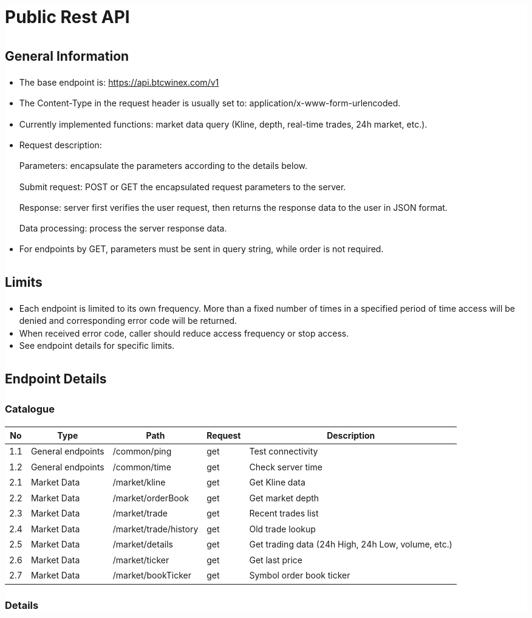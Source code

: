 # Public Rest API

## General Information
- The base endpoint is: https://api.btcwinex.com/v1 
- The Content-Type in the request header is usually set to: application/x-www-form-urlencoded.
- Currently implemented functions: market data query (Kline, depth, real-time trades, 24h market, etc.).
- Request description: 

    Parameters: encapsulate the parameters according to the details below. 

    Submit request: POST or GET the encapsulated request parameters to the server. 

    Response: server first verifies the user request, then returns the response data to the user in JSON format. 
    
    Data processing: process the server response data.
    
- For endpoints by GET,  parameters must be sent in query string, while order is not required. 
 

## Limits
-   Each endpoint is limited to its own frequency. More than a fixed number of times in a specified period of time access will be denied and corresponding error code will be returned.
-   When received error code, caller should reduce access frequency or stop access.
-   See endpoint details for specific limits.

## Endpoint Details

### Catalogue
    
|No | Type | Path |Request|Description|
|---|---|---|---|---|
|1.1| General endpoints |/common/ping	| get |Test connectivity	
|1.2| General endpoints |/common/time	| get |Check server time	
|2.1| Market Data |/market/kline | get |Get Kline data 	
|2.2| Market Data |/market/orderBook| get |Get market depth	
|2.3| Market Data |/market/trade| get |Recent trades list	
|2.4| Market Data |/market/trade/history| get | Old trade lookup	
|2.5| Market Data |/market/details| get |Get trading data (24h High, 24h Low, volume, etc.) 
|2.6| Market Data |/market/ticker| get |Get last price	
|2.7| Market Data |/market/bookTicker| get |Symbol order book ticker	

### Details
